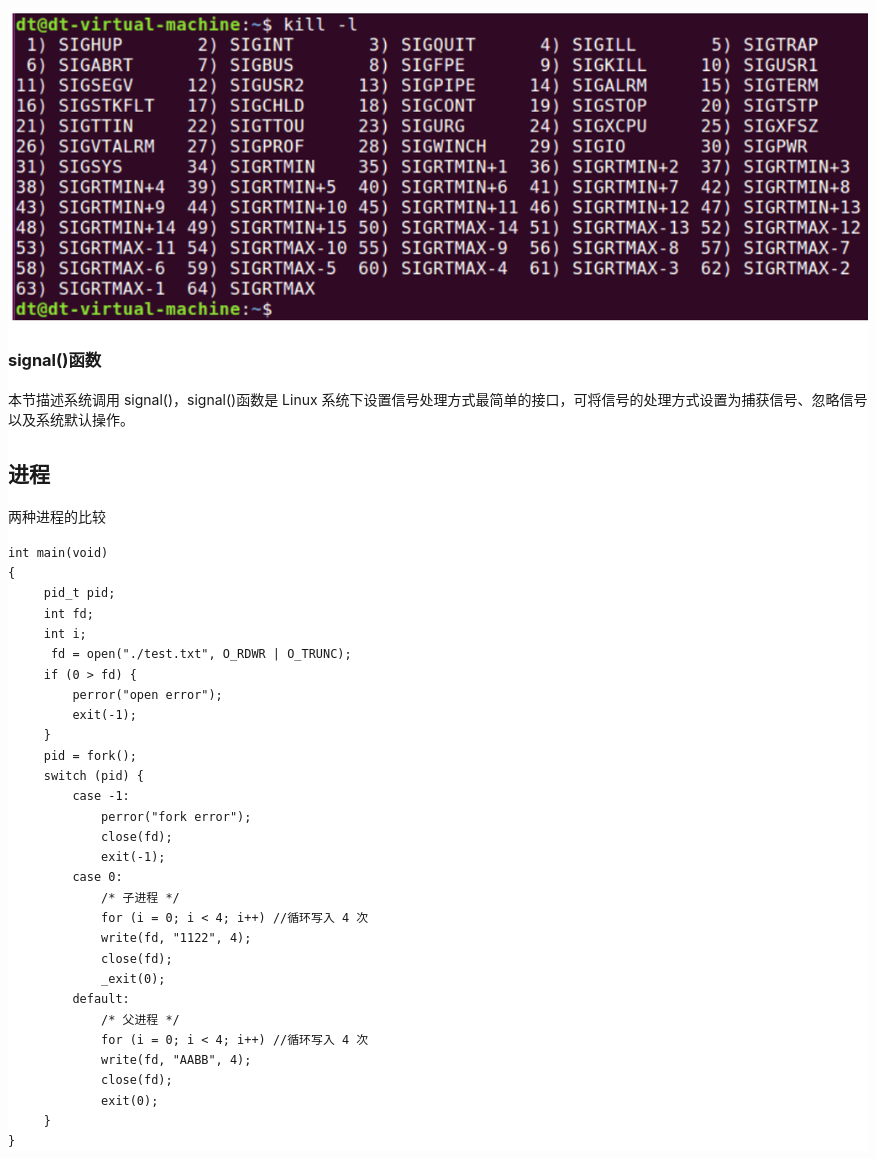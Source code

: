 ![image-20240525232216895](README.assets/image-20240525232216895.png)

### signal()函数

本节描述系统调用 signal()，signal()函数是 Linux 系统下设置信号处理方式最简单的接口，可将信号的处理方式设置为捕获信号、忽略信号以及系统默认操作。



## 进程

两种进程的比较

```
int main(void)
{
     pid_t pid;
     int fd;
     int i;
      fd = open("./test.txt", O_RDWR | O_TRUNC);
     if (0 > fd) {
         perror("open error");
         exit(-1);
     }
     pid = fork();
     switch (pid) {
         case -1:
             perror("fork error");
             close(fd);
             exit(-1);
         case 0:
             /* 子进程 */
             for (i = 0; i < 4; i++) //循环写入 4 次
             write(fd, "1122", 4);
             close(fd);
             _exit(0);
         default:
             /* 父进程 */
             for (i = 0; i < 4; i++) //循环写入 4 次
             write(fd, "AABB", 4);
             close(fd);
             exit(0);
     }
}
```
